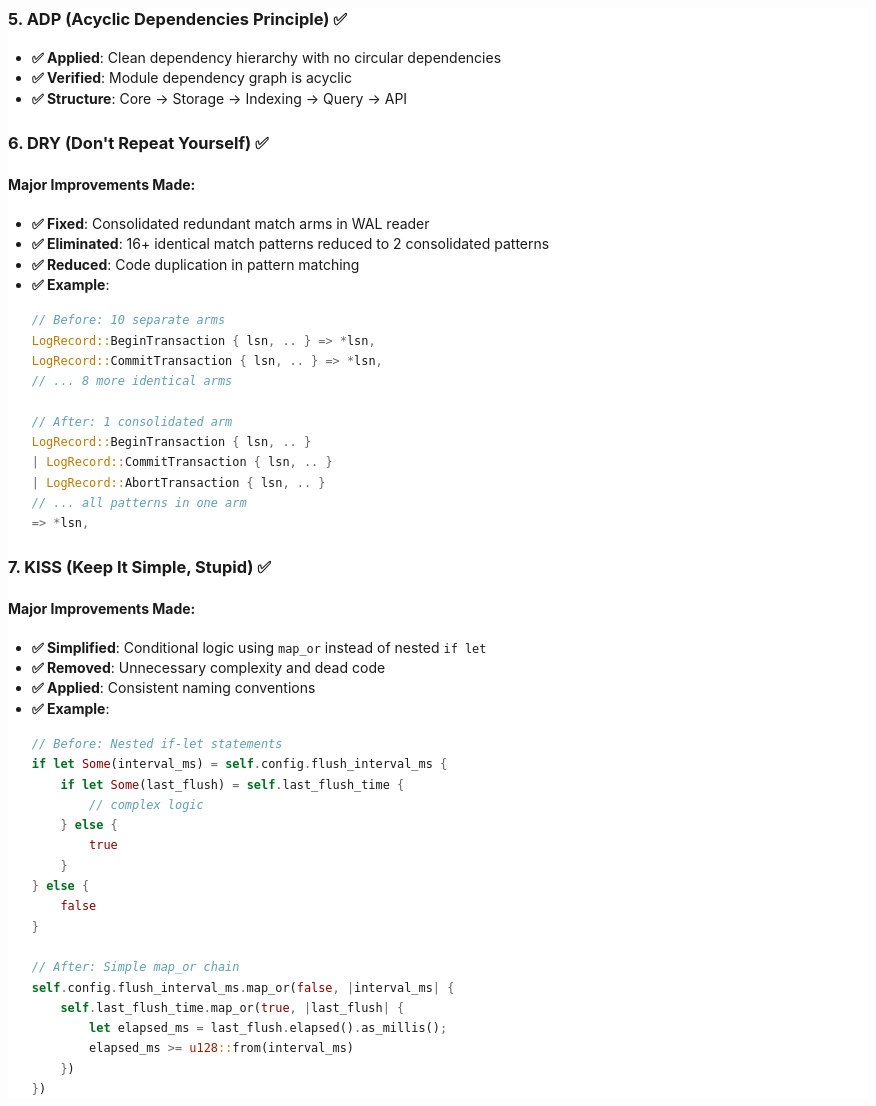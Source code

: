 ### 5. ADP (Acyclic Dependencies Principle) ✅

- **✅ Applied**: Clean dependency hierarchy with no circular dependencies
- **✅ Verified**: Module dependency graph is acyclic
- **✅ Structure**: Core -> Storage -> Indexing -> Query -> API

### 6. DRY (Don't Repeat Yourself) ✅

#### Major Improvements Made:
- **✅ Fixed**: Consolidated redundant match arms in WAL reader
- **✅ Eliminated**: 16+ identical match patterns reduced to 2 consolidated patterns
- **✅ Reduced**: Code duplication in pattern matching
- **✅ Example**: 
  ```rust
  // Before: 10 separate arms
  LogRecord::BeginTransaction { lsn, .. } => *lsn,
  LogRecord::CommitTransaction { lsn, .. } => *lsn,
  // ... 8 more identical arms
  
  // After: 1 consolidated arm
  LogRecord::BeginTransaction { lsn, .. } 
  | LogRecord::CommitTransaction { lsn, .. } 
  | LogRecord::AbortTransaction { lsn, .. }
  // ... all patterns in one arm
  => *lsn,
  ```

### 7. KISS (Keep It Simple, Stupid) ✅

#### Major Improvements Made:
- **✅ Simplified**: Conditional logic using `map_or` instead of nested `if let`
- **✅ Removed**: Unnecessary complexity and dead code
- **✅ Applied**: Consistent naming conventions
- **✅ Example**:
  ```rust
  // Before: Nested if-let statements
  if let Some(interval_ms) = self.config.flush_interval_ms {
      if let Some(last_flush) = self.last_flush_time {
          // complex logic
      } else {
          true
      }
  } else {
      false
  }
  
  // After: Simple map_or chain
  self.config.flush_interval_ms.map_or(false, |interval_ms| {
      self.last_flush_time.map_or(true, |last_flush| {
          let elapsed_ms = last_flush.elapsed().as_millis();
          elapsed_ms >= u128::from(interval_ms)
      })
  })
  ```
